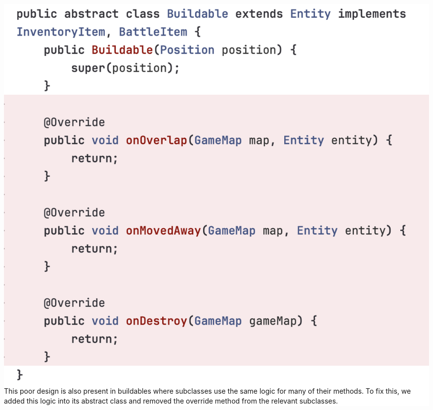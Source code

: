 ![](screenshots/Buildables.png)
This poor design is also present in buildables where subclasses use the same logic for many of their methods. To fix this, we added this logic into its abstract class and removed the override method from the relevant subclasses. 
